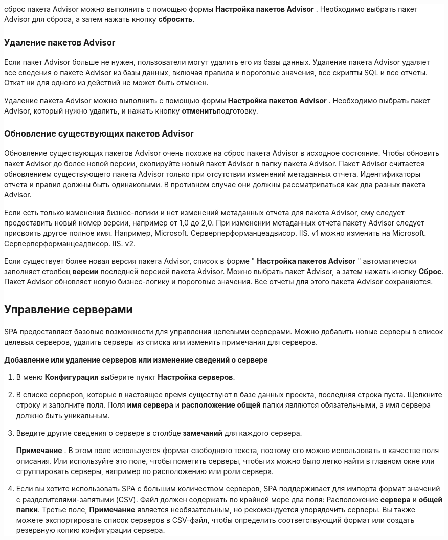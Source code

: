 сброс пакета Advisor можно выполнить с помощью формы **Настройка пакетов Advisor** . Необходимо выбрать пакет Advisor для сброса, а затем нажать кнопку **сбросить**.

### <a name="remove-advisor-packs"></a>Удаление пакетов Advisor

Если пакет Advisor больше не нужен, пользователи могут удалить его из базы данных. Удаление пакета Advisor удаляет все сведения о пакете Advisor из базы данных, включая правила и пороговые значения, все скрипты SQL и все отчеты. Откат ни для одного из действий не может быть отменен.

Удаление пакета Advisor можно выполнить с помощью формы **Настройка пакетов Advisor** . Необходимо выбрать пакет Advisor, который нужно удалить, и нажать кнопку **отменить**подготовку.

### <a name="update-existing-advisor-packs"></a>Обновление существующих пакетов Advisor

Обновление существующих пакетов Advisor очень похоже на сброс пакета Advisor в исходное состояние. Чтобы обновить пакет Advisor до более новой версии, скопируйте новый пакет Advisor в папку пакета Advisor. Пакет Advisor считается обновлением существующего пакета Advisor только при отсутствии изменений метаданных отчета. Идентификаторы отчета и правил должны быть одинаковыми. В противном случае они должны рассматриваться как два разных пакета Advisor.

Если есть только изменения бизнес-логики и нет изменений метаданных отчета для пакета Advisor, ему следует предоставить новый номер версии, например от 1,0 до 2,0. При изменении метаданных отчета пакету Advisor следует присвоить другое полное имя. Например, Microsoft. Серверперформанцеадвисор. IIS. v1 можно изменить на Microsoft. Серверперформанцеадвисор. IIS. v2.

Если существует более новая версия пакета Advisor, список в форме " **Настройка пакетов Advisor** " автоматически заполняет столбец **версии** последней версией пакета Advisor. Можно выбрать пакет Advisor, а затем нажать кнопку **Сброс**. Пакет Advisor обновляет новую бизнес-логику и пороговые значения. Все отчеты для этого пакета Advisor сохраняются.

## <a name="managing-servers"></a>Управление серверами


SPA предоставляет базовые возможности для управления целевыми серверами. Можно добавить новые серверы в список целевых серверов, удалить серверы из списка или изменить примечания для серверов.

**Добавление или удаление серверов или изменение сведений о сервере**

1.  В меню **Конфигурация** выберите пункт **Настройка серверов**.

2.  В списке серверов, которые в настоящее время существуют в базе данных проекта, последняя строка пуста. Щелкните строку и заполните поля. Поля **имя сервера** и **расположение общей** папки являются обязательными, а имя сервера должно быть уникальным.

3.  Введите другие сведения о сервере в столбце **замечаний** для каждого сервера.

    **Примечание** . В этом поле используется формат свободного текста, поэтому его можно использовать в качестве поля описания. Или используйте это поле, чтобы пометить серверы, чтобы их можно было легко найти в главном окне или сгруппировать серверы, например по расположению или роли сервера.

     

4.  Если вы хотите использовать SPA с большим количеством серверов, SPA поддерживает для импорта формат значений с разделителями-запятыми (CSV). Файл должен содержать по крайней мере два поля: Расположение **сервера** и **общей папки**. Третье поле, **Примечание** является необязательным, но рекомендуется упорядочить серверы. Вы также можете экспортировать список серверов в CSV-файл, чтобы определить соответствующий формат или создать резервную копию конфигурации сервера.

